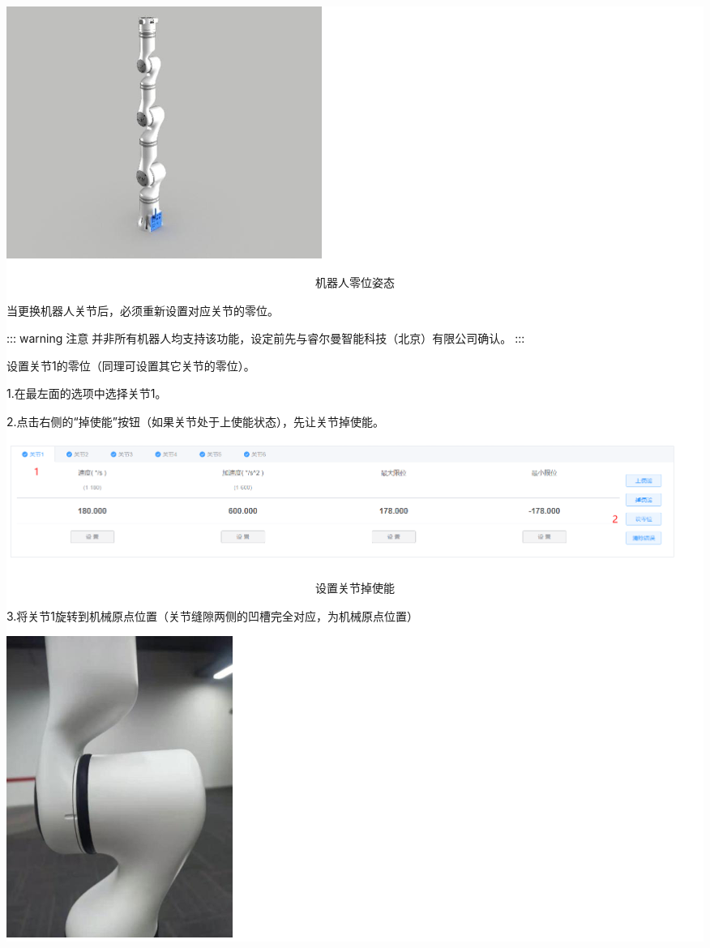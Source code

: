 ![机器人零位姿态](../teachingPendant/doc/image191.png)

<center>机器人零位姿态</center>

当更换机器人关节后，必须重新设置对应关节的零位。

::: warning 注意
并非所有机器人均支持该功能，设定前先与睿尔曼智能科技（北京）有限公司确认。
:::

设置关节1的零位（同理可设置其它关节的零位）。

1.在最左面的选项中选择关节1。

2.点击右侧的“掉使能”按钮（如果关节处于上使能状态），先让关节掉使能。

![设置关节掉使能](../teachingPendant/doc/image192.png)

<center>设置关节掉使能</center>

3.将关节1旋转到机械原点位置（关节缝隙两侧的凹槽完全对应，为机械原点位置）

![机器人关节零位标识](../teachingPendant/doc/image193.png)

